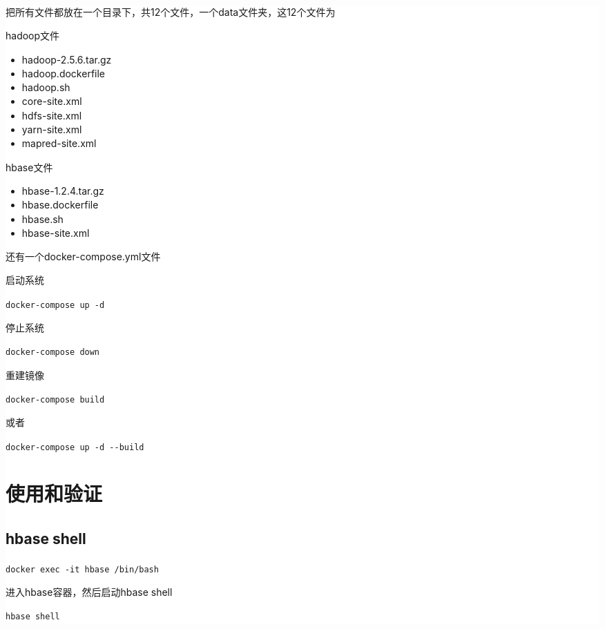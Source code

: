 把所有文件都放在一个目录下，共12个文件，一个data文件夹，这12个文件为

hadoop文件

- hadoop-2.5.6.tar.gz
- hadoop.dockerfile
- hadoop.sh
- core-site.xml
- hdfs-site.xml
- yarn-site.xml
- mapred-site.xml

hbase文件

- hbase-1.2.4.tar.gz
- hbase.dockerfile
- hbase.sh
- hbase-site.xml

还有一个docker-compose.yml文件

启动系统

```
docker-compose up -d
```

停止系统

```
docker-compose down
```

重建镜像

```
docker-compose build
```

或者

```
docker-compose up -d --build
```

# 使用和验证

## hbase shell

```
docker exec -it hbase /bin/bash
```

进入hbase容器，然后启动hbase shell

```
hbase shell
```
